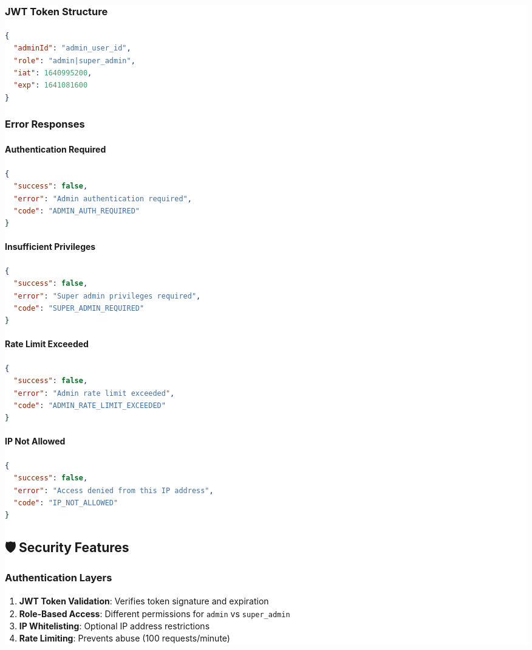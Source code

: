 ### JWT Token Structure
```json
{
  "adminId": "admin_user_id",
  "role": "admin|super_admin",
  "iat": 1640995200,
  "exp": 1641081600
}
```

### Error Responses

#### Authentication Required
```json
{
  "success": false,
  "error": "Admin authentication required",
  "code": "ADMIN_AUTH_REQUIRED"
}
```

#### Insufficient Privileges
```json
{
  "success": false,
  "error": "Super admin privileges required",
  "code": "SUPER_ADMIN_REQUIRED"
}
```

#### Rate Limit Exceeded
```json
{
  "success": false,
  "error": "Admin rate limit exceeded",
  "code": "ADMIN_RATE_LIMIT_EXCEEDED"
}
```

#### IP Not Allowed
```json
{
  "success": false,
  "error": "Access denied from this IP address",
  "code": "IP_NOT_ALLOWED"
}
```

## 🛡️ Security Features

### Authentication Layers
1. **JWT Token Validation**: Verifies token signature and expiration
2. **Role-Based Access**: Different permissions for `admin` vs `super_admin`
3. **IP Whitelisting**: Optional IP address restrictions
4. **Rate Limiting**: Prevents abuse (100 requests/minute)
